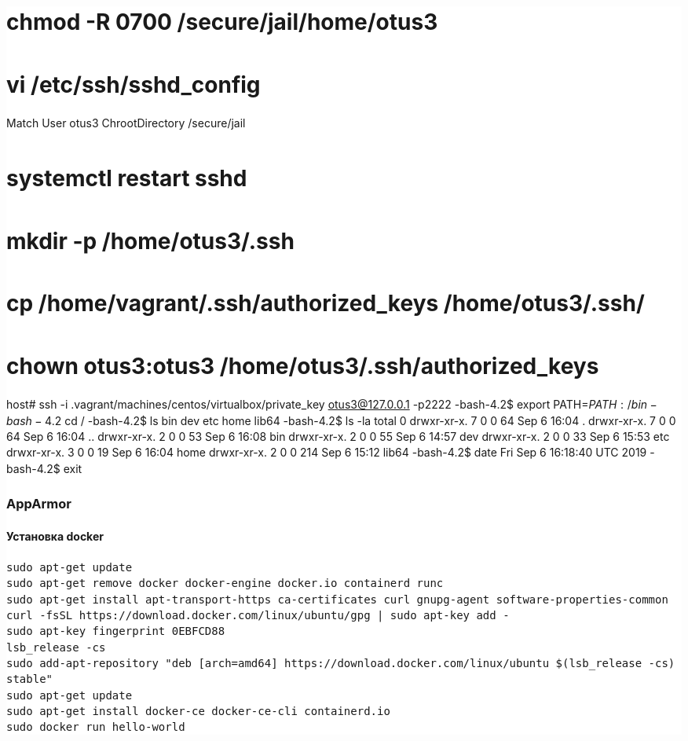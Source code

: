 # chmod -R 0700 /secure/jail/home/otus3
# vi /etc/ssh/sshd_config
  Match User otus3
  ChrootDirectory /secure/jail
# systemctl restart sshd
# mkdir -p /home/otus3/.ssh
# cp /home/vagrant/.ssh/authorized_keys /home/otus3/.ssh/
# chown otus3:otus3 /home/otus3/.ssh/authorized_keys 
host# ssh -i .vagrant/machines/centos/virtualbox/private_key otus3@127.0.0.1 -p2222
-bash-4.2$ export PATH=$PATH:/bin
-bash-4.2$ cd /
-bash-4.2$ ls
bin  dev  etc  home  lib64
-bash-4.2$ ls -la
total 0
drwxr-xr-x. 7 0 0  64 Sep  6 16:04 .
drwxr-xr-x. 7 0 0  64 Sep  6 16:04 ..
drwxr-xr-x. 2 0 0  53 Sep  6 16:08 bin
drwxr-xr-x. 2 0 0  55 Sep  6 14:57 dev
drwxr-xr-x. 2 0 0  33 Sep  6 15:53 etc
drwxr-xr-x. 3 0 0  19 Sep  6 16:04 home
drwxr-xr-x. 2 0 0 214 Sep  6 15:12 lib64
-bash-4.2$ date
Fri Sep  6 16:18:40 UTC 2019
-bash-4.2$ exit
</pre>

### AppArmor

#### Установка docker
<pre>
sudo apt-get update
sudo apt-get remove docker docker-engine docker.io containerd runc
sudo apt-get install apt-transport-https ca-certificates curl gnupg-agent software-properties-common
curl -fsSL https://download.docker.com/linux/ubuntu/gpg | sudo apt-key add -
sudo apt-key fingerprint 0EBFCD88
lsb_release -cs
sudo add-apt-repository "deb [arch=amd64] https://download.docker.com/linux/ubuntu $(lsb_release -cs) stable"
sudo apt-get update
sudo apt-get install docker-ce docker-ce-cli containerd.io
sudo docker run hello-world
</pre>
